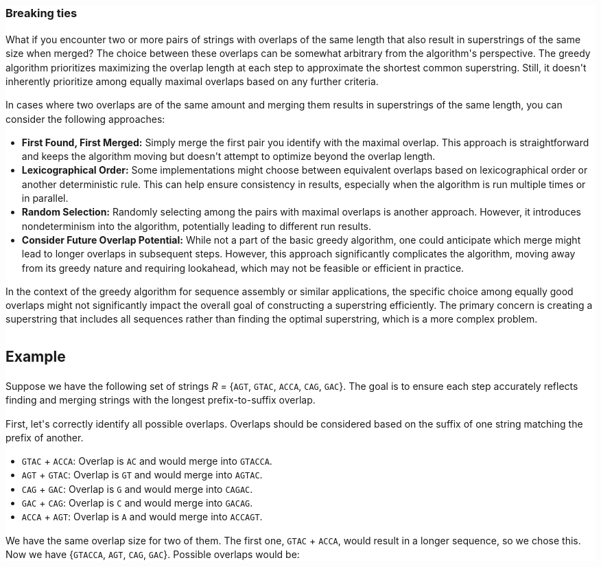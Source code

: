 ### Breaking ties

What if you encounter two or more pairs of strings with overlaps of the same length that also result in superstrings of the same size when merged?
The choice between these overlaps can be somewhat arbitrary from the algorithm's perspective.
The greedy algorithm prioritizes maximizing the overlap length at each step to approximate the shortest common superstring.
Still, it doesn't inherently prioritize among equally maximal overlaps based on any further criteria.

In cases where two overlaps are of the same amount and merging them results in superstrings of the same length, you can consider the following approaches:

-   **First Found, First Merged:** Simply merge the first pair you identify with the maximal overlap.
    This approach is straightforward and keeps the algorithm moving but doesn't attempt to optimize beyond the overlap length.
-   **Lexicographical Order:** Some implementations might choose between equivalent overlaps based on lexicographical order or another deterministic rule.
    This can help ensure consistency in results, especially when the algorithm is run multiple times or in parallel.
-   **Random Selection:** Randomly selecting among the pairs with maximal overlaps is another approach.
    However, it introduces nondeterminism into the algorithm, potentially leading to different run results.
-   **Consider Future Overlap Potential:** While not a part of the basic greedy algorithm, one could anticipate which merge might lead to longer overlaps in subsequent steps.
    However, this approach significantly complicates the algorithm, moving away from its greedy nature and requiring lookahead, which may not be feasible or efficient in practice.

In the context of the greedy algorithm for sequence assembly or similar applications, the specific choice among equally good overlaps might not significantly impact the overall goal of constructing a superstring efficiently.
The primary concern is creating a superstring that includes all sequences rather than finding the optimal superstring, which is a more complex problem.

## Example

Suppose we have the following set of strings $R$ = {`AGT`, `GTAC`, `ACCA`, `CAG`, `GAC`}.
The goal is to ensure each step accurately reflects finding and merging strings with the longest prefix-to-suffix overlap.

First, let's correctly identify all possible overlaps.
Overlaps should be considered based on the suffix of one string matching the prefix of another.

-   `GTAC` + `ACCA`: Overlap is `AC` and would merge into `GTACCA`.
-   `AGT` + `GTAC`: Overlap is `GT` and would merge into `AGTAC`.
-   `CAG` + `GAC`: Overlap is `G` and would merge into `CAGAC`.
-   `GAC` + `CAG`: Overlap is `C` and would merge into `GACAG`.
-   `ACCA` + `AGT`: Overlap is `A` and would merge into `ACCAGT`.

We have the same overlap size for two of them.
The first one, `GTAC` + `ACCA`, would result in a longer sequence, so we chose this.
Now we have {`GTACCA`, `AGT`, `CAG`, `GAC`}.
Possible overlaps would be:
